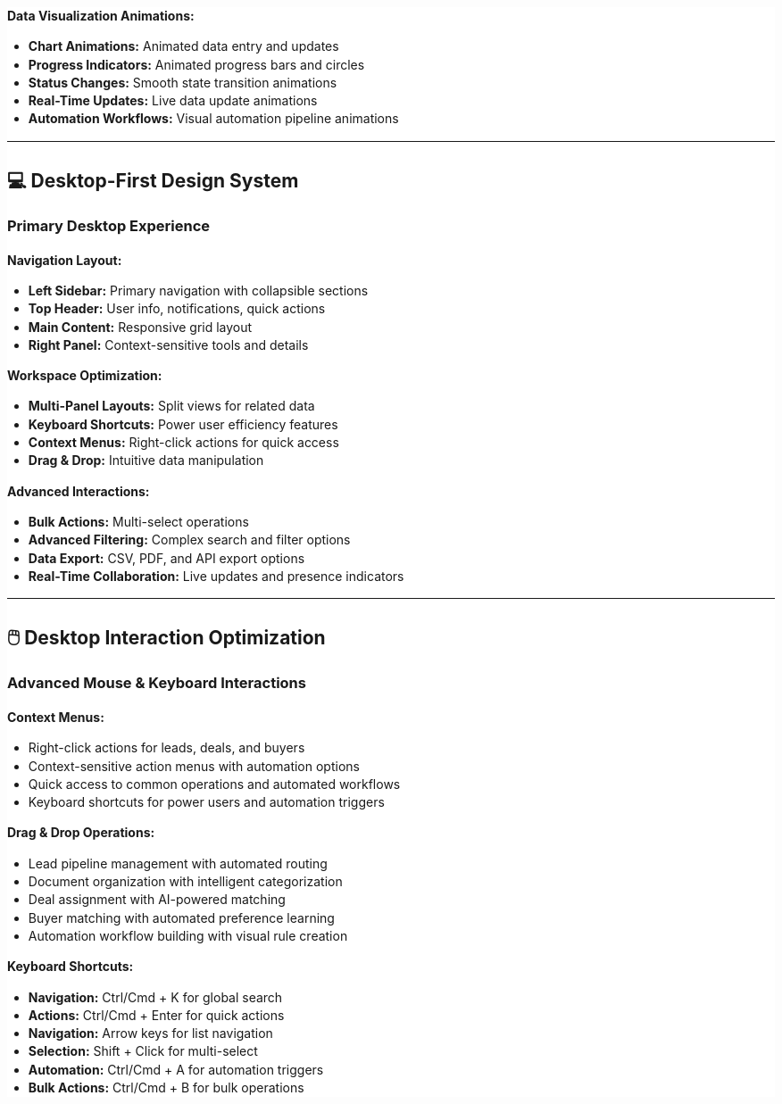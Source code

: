 **Data Visualization Animations:**
- **Chart Animations:** Animated data entry and updates
- **Progress Indicators:** Animated progress bars and circles
- **Status Changes:** Smooth state transition animations
- **Real-Time Updates:** Live data update animations
- **Automation Workflows:** Visual automation pipeline animations

---

## 💻 Desktop-First Design System

### **Primary Desktop Experience**

**Navigation Layout:**
- **Left Sidebar:** Primary navigation with collapsible sections
- **Top Header:** User info, notifications, quick actions
- **Main Content:** Responsive grid layout
- **Right Panel:** Context-sensitive tools and details

**Workspace Optimization:**
- **Multi-Panel Layouts:** Split views for related data
- **Keyboard Shortcuts:** Power user efficiency features
- **Context Menus:** Right-click actions for quick access
- **Drag & Drop:** Intuitive data manipulation

**Advanced Interactions:**
- **Bulk Actions:** Multi-select operations
- **Advanced Filtering:** Complex search and filter options
- **Data Export:** CSV, PDF, and API export options
- **Real-Time Collaboration:** Live updates and presence indicators

---

## 🖱️ Desktop Interaction Optimization

### **Advanced Mouse & Keyboard Interactions**

**Context Menus:**
- Right-click actions for leads, deals, and buyers
- Context-sensitive action menus with automation options
- Quick access to common operations and automated workflows
- Keyboard shortcuts for power users and automation triggers

**Drag & Drop Operations:**
- Lead pipeline management with automated routing
- Document organization with intelligent categorization
- Deal assignment with AI-powered matching
- Buyer matching with automated preference learning
- Automation workflow building with visual rule creation

**Keyboard Shortcuts:**
- **Navigation:** Ctrl/Cmd + K for global search
- **Actions:** Ctrl/Cmd + Enter for quick actions
- **Navigation:** Arrow keys for list navigation
- **Selection:** Shift + Click for multi-select
- **Automation:** Ctrl/Cmd + A for automation triggers
- **Bulk Actions:** Ctrl/Cmd + B for bulk operations
